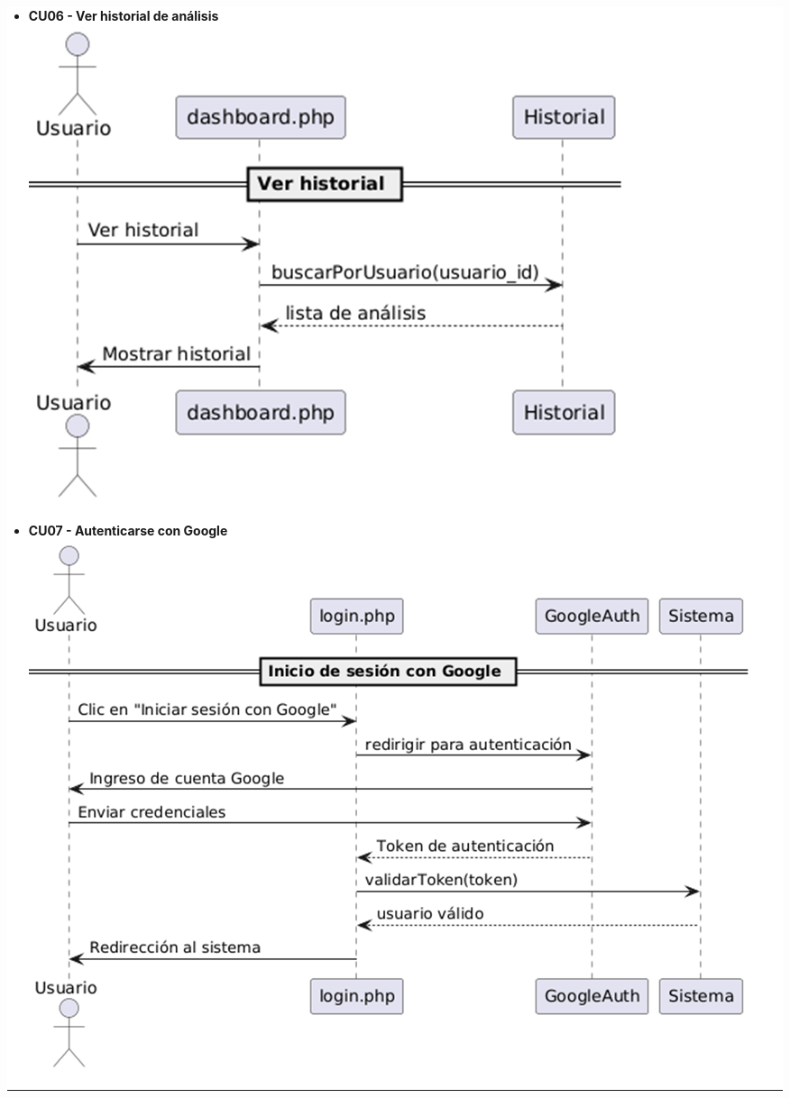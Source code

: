 - **CU06 - Ver historial de análisis**  
  ![CU06 - Secuencia](./imgdiagrama/image-18.png)

- **CU07 - Autenticarse con Google**  
  ![CU07 - Secuencia](./imgdiagrama/image-19.png)

---